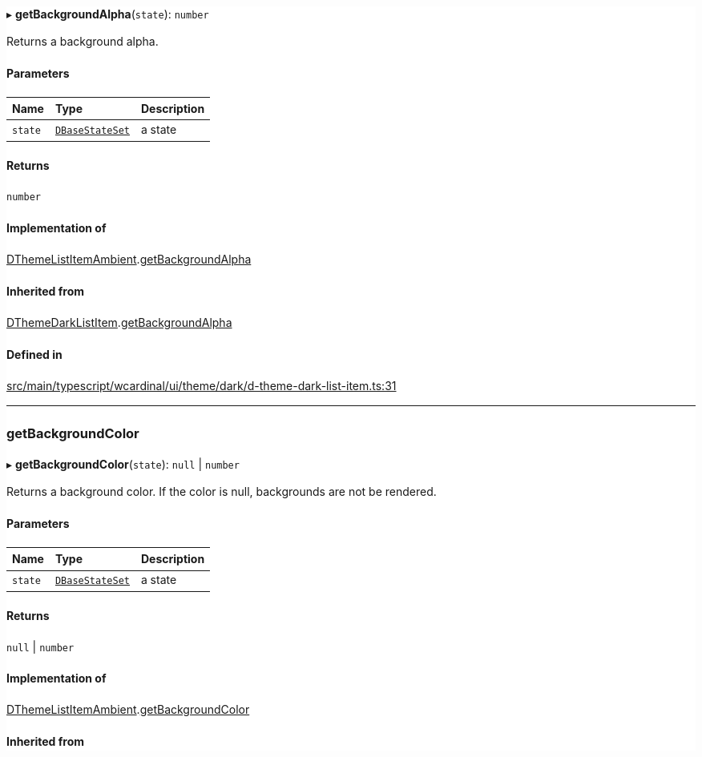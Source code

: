 ▸ **getBackgroundAlpha**(`state`): `number`

Returns a background alpha.

#### Parameters

| Name | Type | Description |
| :------ | :------ | :------ |
| `state` | [`DBaseStateSet`](../interfaces/DBaseStateSet.md) | a state |

#### Returns

`number`

#### Implementation of

[DThemeListItemAmbient](../interfaces/DThemeListItemAmbient.md).[getBackgroundAlpha](../interfaces/DThemeListItemAmbient.md#getbackgroundalpha)

#### Inherited from

[DThemeDarkListItem](DThemeDarkListItem.md).[getBackgroundAlpha](DThemeDarkListItem.md#getbackgroundalpha)

#### Defined in

[src/main/typescript/wcardinal/ui/theme/dark/d-theme-dark-list-item.ts:31](https://github.com/winter-cardinal/winter-cardinal-ui/blob/v0.227.0/src/main/typescript/wcardinal/ui/theme/dark/d-theme-dark-list-item.ts#L31)

___

### getBackgroundColor

▸ **getBackgroundColor**(`state`): ``null`` \| `number`

Returns a background color.
If the color is null, backgrounds are not be rendered.

#### Parameters

| Name | Type | Description |
| :------ | :------ | :------ |
| `state` | [`DBaseStateSet`](../interfaces/DBaseStateSet.md) | a state |

#### Returns

``null`` \| `number`

#### Implementation of

[DThemeListItemAmbient](../interfaces/DThemeListItemAmbient.md).[getBackgroundColor](../interfaces/DThemeListItemAmbient.md#getbackgroundcolor)

#### Inherited from

